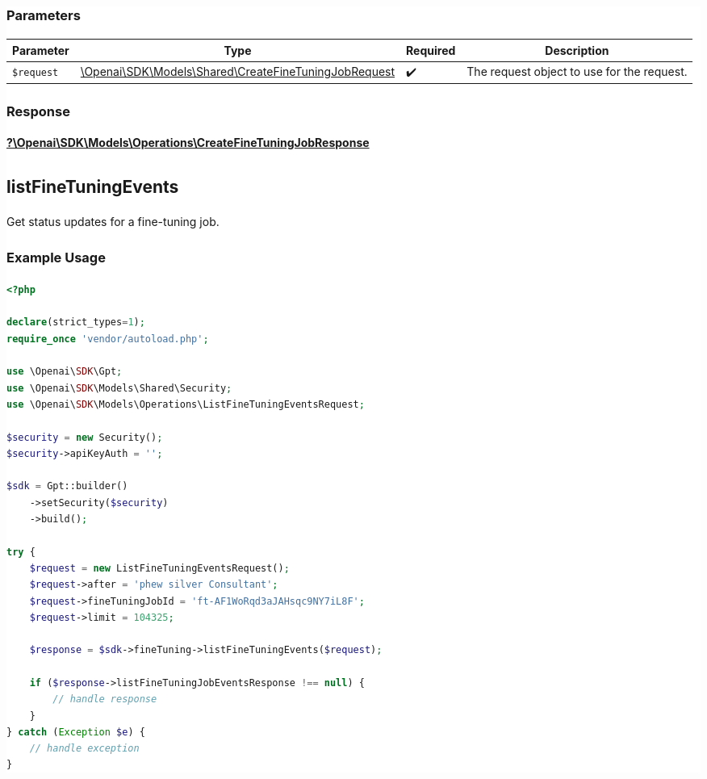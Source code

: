 ### Parameters

| Parameter                                                                                                 | Type                                                                                                      | Required                                                                                                  | Description                                                                                               |
| --------------------------------------------------------------------------------------------------------- | --------------------------------------------------------------------------------------------------------- | --------------------------------------------------------------------------------------------------------- | --------------------------------------------------------------------------------------------------------- |
| `$request`                                                                                                | [\Openai\SDK\Models\Shared\CreateFineTuningJobRequest](../../models/shared/CreateFineTuningJobRequest.md) | :heavy_check_mark:                                                                                        | The request object to use for the request.                                                                |


### Response

**[?\Openai\SDK\Models\Operations\CreateFineTuningJobResponse](../../models/operations/CreateFineTuningJobResponse.md)**


## listFineTuningEvents

Get status updates for a fine-tuning job.


### Example Usage

```php
<?php

declare(strict_types=1);
require_once 'vendor/autoload.php';

use \Openai\SDK\Gpt;
use \Openai\SDK\Models\Shared\Security;
use \Openai\SDK\Models\Operations\ListFineTuningEventsRequest;

$security = new Security();
$security->apiKeyAuth = '';

$sdk = Gpt::builder()
    ->setSecurity($security)
    ->build();

try {
    $request = new ListFineTuningEventsRequest();
    $request->after = 'phew silver Consultant';
    $request->fineTuningJobId = 'ft-AF1WoRqd3aJAHsqc9NY7iL8F';
    $request->limit = 104325;

    $response = $sdk->fineTuning->listFineTuningEvents($request);

    if ($response->listFineTuningJobEventsResponse !== null) {
        // handle response
    }
} catch (Exception $e) {
    // handle exception
}
```
